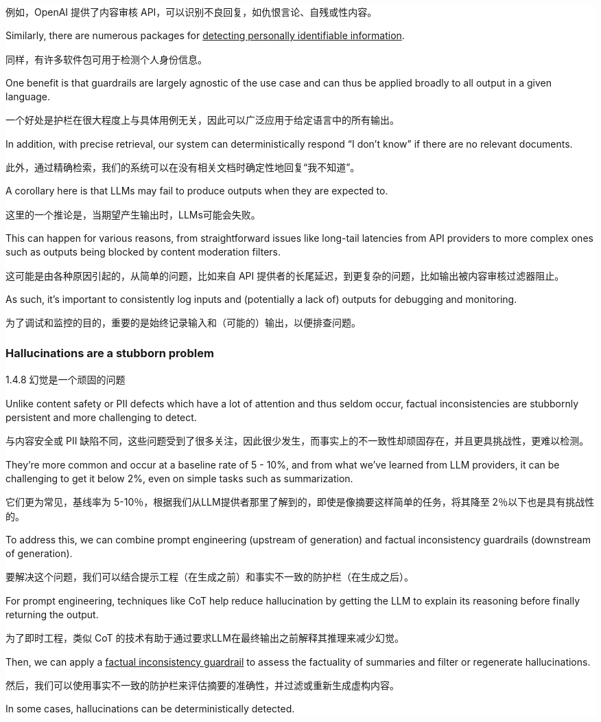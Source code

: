 例如，OpenAI 提供了内容审核 API，可以识别不良回复，如仇恨言论、自残或性内容。  

Similarly, there are numerous packages for [detecting personally identifiable information](https://github.com/topics/pii-detection).  

同样，有许多软件包可用于检测个人身份信息。  

One benefit is that guardrails are largely agnostic of the use case and can thus be applied broadly to all output in a given language.  

一个好处是护栏在很大程度上与具体用例无关，因此可以广泛应用于给定语言中的所有输出。  

In addition, with precise retrieval, our system can deterministically respond “I don’t know” if there are no relevant documents.  

此外，通过精确检索，我们的系统可以在没有相关文档时确定性地回复“我不知道”。

A corollary here is that LLMs may fail to produce outputs when they are expected to.  

这里的一个推论是，当期望产生输出时，LLMs可能会失败。  

This can happen for various reasons, from straightforward issues like long-tail latencies from API providers to more complex ones such as outputs being blocked by content moderation filters.  

这可能是由各种原因引起的，从简单的问题，比如来自 API 提供者的长尾延迟，到更复杂的问题，比如输出被内容审核过滤器阻止。  

As such, it’s important to consistently log inputs and (potentially a lack of) outputs for debugging and monitoring.  

为了调试和监控的目的，重要的是始终记录输入和（可能的）输出，以便排查问题。

### Hallucinations are a stubborn problem  

1.4.8 幻觉是一个顽固的问题[](https://applied-llms.org/#hallucinations-are-a-stubborn-problem)

Unlike content safety or PII defects which have a lot of attention and thus seldom occur, factual inconsistencies are stubbornly persistent and more challenging to detect.  

与内容安全或 PII 缺陷不同，这些问题受到了很多关注，因此很少发生，而事实上的不一致性却顽固存在，并且更具挑战性，更难以检测。  

They’re more common and occur at a baseline rate of 5 - 10%, and from what we’ve learned from LLM providers, it can be challenging to get it below 2%, even on simple tasks such as summarization.  

它们更为常见，基线率为 5-10％，根据我们从LLM提供者那里了解到的，即使是像摘要这样简单的任务，将其降至 2％以下也是具有挑战性的。

To address this, we can combine prompt engineering (upstream of generation) and factual inconsistency guardrails (downstream of generation).  

要解决这个问题，我们可以结合提示工程（在生成之前）和事实不一致的防护栏（在生成之后）。  

For prompt engineering, techniques like CoT help reduce hallucination by getting the LLM to explain its reasoning before finally returning the output.  

为了即时工程，类似 CoT 的技术有助于通过要求LLM在最终输出之前解释其推理来减少幻觉。  

Then, we can apply a [factual inconsistency guardrail](https://eugeneyan.com/writing/finetuning/) to assess the factuality of summaries and filter or regenerate hallucinations.  

然后，我们可以使用事实不一致的防护栏来评估摘要的准确性，并过滤或重新生成虚构内容。  

In some cases, hallucinations can be deterministically detected.  
